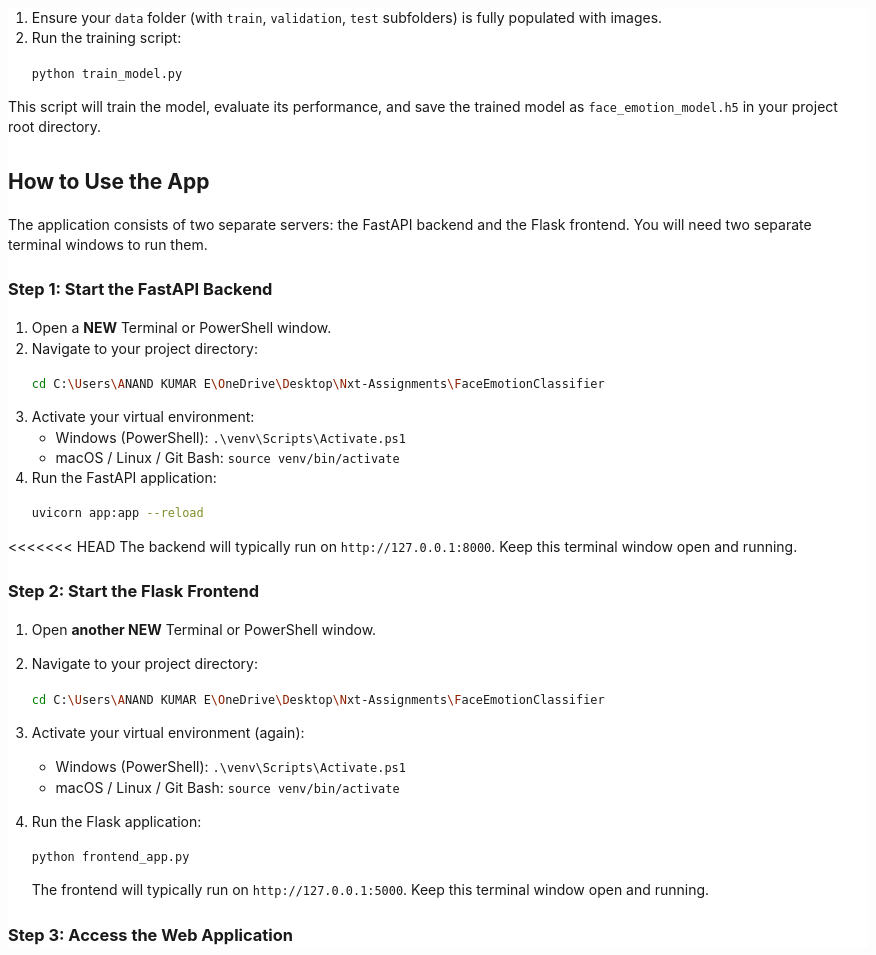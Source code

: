 1.  Ensure your `data` folder (with `train`, `validation`, `test` subfolders) is fully populated with images.
2.  Run the training script:
    ```bash
    python train_model.py
    ```

This script will train the model, evaluate its performance, and save the trained model as `face_emotion_model.h5` in your project root directory.

## How to Use the App

The application consists of two separate servers: the FastAPI backend and the Flask frontend. You will need two separate terminal windows to run them.

### Step 1: Start the FastAPI Backend

1.  Open a **NEW** Terminal or PowerShell window.
2.  Navigate to your project directory:
    ```bash
    cd C:\Users\ANAND KUMAR E\OneDrive\Desktop\Nxt-Assignments\FaceEmotionClassifier
    ```
3.  Activate your virtual environment:
    *   Windows (PowerShell): `.\venv\Scripts\Activate.ps1`
    *   macOS / Linux / Git Bash: `source venv/bin/activate`
4.  Run the FastAPI application:
    ```bash
    uvicorn app:app --reload
    ```

<<<<<<< HEAD
    The backend will typically run on `http://127.0.0.1:8000`. Keep this terminal window open and running.

### Step 2: Start the Flask Frontend

1.  Open **another NEW** Terminal or PowerShell window.
2.  Navigate to your project directory:
    ```bash
    cd C:\Users\ANAND KUMAR E\OneDrive\Desktop\Nxt-Assignments\FaceEmotionClassifier
    ```
3.  Activate your virtual environment (again):
    *   Windows (PowerShell): `.\venv\Scripts\Activate.ps1`
    *   macOS / Linux / Git Bash: `source venv/bin/activate`
4.  Run the Flask application:
    ```bash
    python frontend_app.py
    ```

    The frontend will typically run on `http://127.0.0.1:5000`. Keep this terminal window open and running.

### Step 3: Access the Web Application
